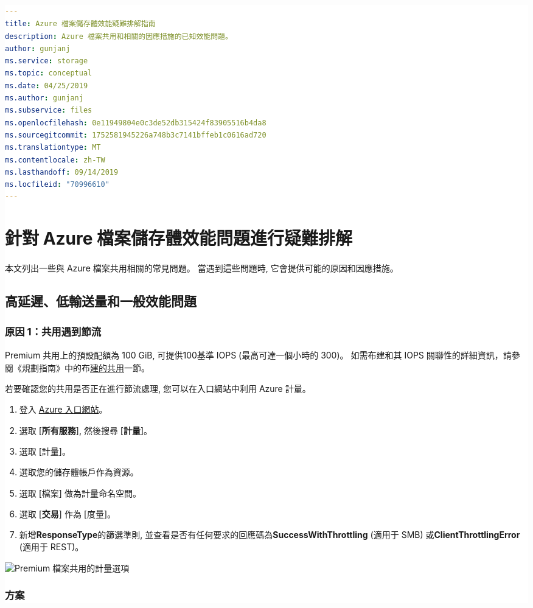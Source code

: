 ```yaml
---
title: Azure 檔案儲存體效能疑難排解指南
description: Azure 檔案共用和相關的因應措施的已知效能問題。
author: gunjanj
ms.service: storage
ms.topic: conceptual
ms.date: 04/25/2019
ms.author: gunjanj
ms.subservice: files
ms.openlocfilehash: 0e11949804e0c3de52db315424f83905516b4da8
ms.sourcegitcommit: 1752581945226a748b3c7141bffeb1c0616ad720
ms.translationtype: MT
ms.contentlocale: zh-TW
ms.lasthandoff: 09/14/2019
ms.locfileid: "70996610"
---
```

# <a name="troubleshoot-azure-files-performance-issues"></a>針對 Azure 檔案儲存體效能問題進行疑難排解

本文列出一些與 Azure 檔案共用相關的常見問題。 當遇到這些問題時, 它會提供可能的原因和因應措施。

## <a name="high-latency-low-throughput-and-general-performance-issues"></a>高延遲、低輸送量和一般效能問題

### <a name="cause-1-share-experiencing-throttling"></a>原因 1：共用遇到節流

Premium 共用上的預設配額為 100 GiB, 可提供100基準 IOPS (最高可達一個小時的 300)。 如需布建和其 IOPS 關聯性的詳細資訊，請參閱《規劃指南》中的布[建的共用](storage-files-planning.md#provisioned-shares)一節。

若要確認您的共用是否正在進行節流處理, 您可以在入口網站中利用 Azure 計量。

1. 登入 [Azure 入口網站](https://portal.azure.com)。

1. 選取 [**所有服務**], 然後搜尋 [**計量**]。

1. 選取 [計量]。

1. 選取您的儲存體帳戶作為資源。

1. 選取 [檔案] 做為計量命名空間。

1. 選取 [**交易**] 作為 [度量]。

1. 新增**ResponseType**的篩選準則, 並查看是否有任何要求的回應碼為**SuccessWithThrottling** (適用于 SMB) 或**ClientThrottlingError** (適用于 REST)。

![Premium 檔案共用的計量選項](media/storage-troubleshooting-premium-fileshares/metrics.png)

### <a name="solution"></a>方案
